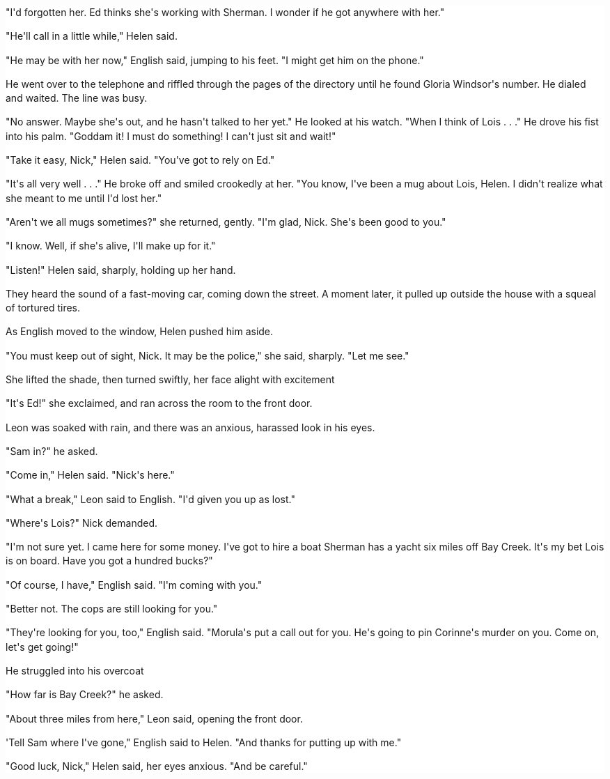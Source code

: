 "I'd forgotten her. Ed thinks she's working with Sherman. I wonder if he got anywhere with her."

"He'll call in a little while," Helen said.

"He may be with her now," English said, jumping to his feet. "I might get him on the phone."

He went over to the telephone and riffled through the pages of the directory until he found Gloria Windsor's number. He dialed and waited. The line was busy.

"No answer. Maybe she's out, and he hasn't talked to her yet." He looked at his watch. "When I think of Lois . . ." He drove his fist into his palm. "Goddam it! I must do something! I can't just sit and wait!"

"Take it easy, Nick," Helen said. "You've got to rely on Ed."

"It's all very well . . ." He broke off and smiled crookedly at her. "You know, I've been a mug about Lois, Helen. I didn't realize what she meant to me until I'd lost her."

"Aren't we all mugs sometimes?" she returned, gently. "I'm glad, Nick. She's been good to you."

"I know. Well, if she's alive, I'll make up for it."

"Listen!" Helen said, sharply, holding up her hand.

They heard the sound of a fast-moving car, coming down the street. A moment later, it pulled up outside the house with a squeal of tortured tires.

As English moved to the window, Helen pushed him aside.

"You must keep out of sight, Nick. It may be the police," she said, sharply. "Let me see."

She lifted the shade, then turned swiftly, her face alight with excitement

"It's Ed!" she exclaimed, and ran across the room to the front door.

Leon was soaked with rain, and there was an anxious, harassed look in his eyes.

"Sam in?" he asked.

"Come in," Helen said. "Nick's here."

"What a break," Leon said to English. "I'd given you up as lost."

"Where's Lois?" Nick demanded.

"I'm not sure yet. I came here for some money. I've got to hire a boat Sherman has a yacht six miles off Bay Creek. It's my bet Lois is on board. Have you got a hundred bucks?"

"Of course, I have," English said. "I'm coming with you."

"Better not. The cops are still looking for you."

"They're looking for you, too," English said. "Morula's put a call out for you. He's going to pin Corinne's murder on you. Come on, let's get going!"

He struggled into his overcoat

"How far is Bay Creek?" he asked.

"About three miles from here," Leon said, opening the front door.

'Tell Sam where I've gone," English said to Helen. "And thanks for putting up with me."

"Good luck, Nick," Helen said, her eyes anxious. "And be careful."
